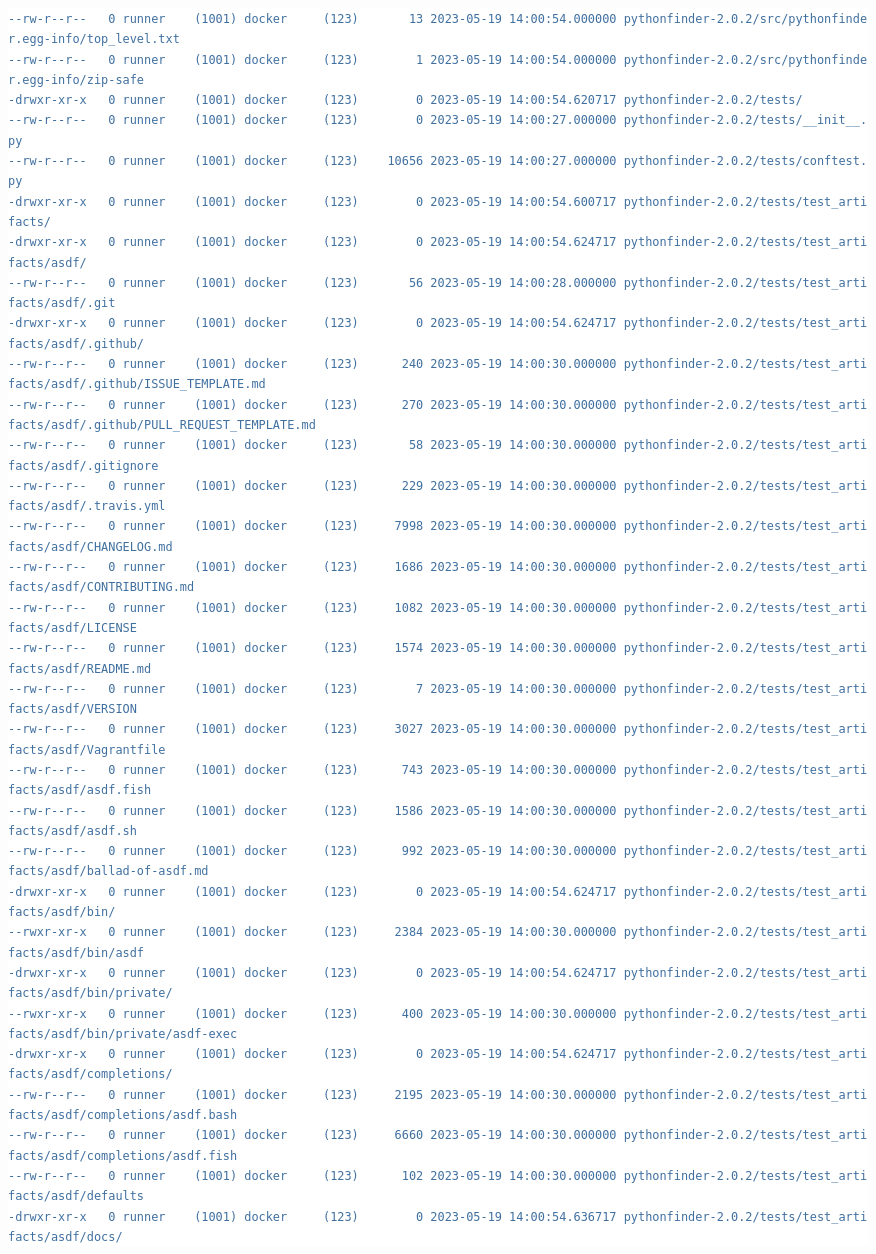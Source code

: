```diff
--rw-r--r--   0 runner    (1001) docker     (123)       13 2023-05-19 14:00:54.000000 pythonfinder-2.0.2/src/pythonfinder.egg-info/top_level.txt
--rw-r--r--   0 runner    (1001) docker     (123)        1 2023-05-19 14:00:54.000000 pythonfinder-2.0.2/src/pythonfinder.egg-info/zip-safe
-drwxr-xr-x   0 runner    (1001) docker     (123)        0 2023-05-19 14:00:54.620717 pythonfinder-2.0.2/tests/
--rw-r--r--   0 runner    (1001) docker     (123)        0 2023-05-19 14:00:27.000000 pythonfinder-2.0.2/tests/__init__.py
--rw-r--r--   0 runner    (1001) docker     (123)    10656 2023-05-19 14:00:27.000000 pythonfinder-2.0.2/tests/conftest.py
-drwxr-xr-x   0 runner    (1001) docker     (123)        0 2023-05-19 14:00:54.600717 pythonfinder-2.0.2/tests/test_artifacts/
-drwxr-xr-x   0 runner    (1001) docker     (123)        0 2023-05-19 14:00:54.624717 pythonfinder-2.0.2/tests/test_artifacts/asdf/
--rw-r--r--   0 runner    (1001) docker     (123)       56 2023-05-19 14:00:28.000000 pythonfinder-2.0.2/tests/test_artifacts/asdf/.git
-drwxr-xr-x   0 runner    (1001) docker     (123)        0 2023-05-19 14:00:54.624717 pythonfinder-2.0.2/tests/test_artifacts/asdf/.github/
--rw-r--r--   0 runner    (1001) docker     (123)      240 2023-05-19 14:00:30.000000 pythonfinder-2.0.2/tests/test_artifacts/asdf/.github/ISSUE_TEMPLATE.md
--rw-r--r--   0 runner    (1001) docker     (123)      270 2023-05-19 14:00:30.000000 pythonfinder-2.0.2/tests/test_artifacts/asdf/.github/PULL_REQUEST_TEMPLATE.md
--rw-r--r--   0 runner    (1001) docker     (123)       58 2023-05-19 14:00:30.000000 pythonfinder-2.0.2/tests/test_artifacts/asdf/.gitignore
--rw-r--r--   0 runner    (1001) docker     (123)      229 2023-05-19 14:00:30.000000 pythonfinder-2.0.2/tests/test_artifacts/asdf/.travis.yml
--rw-r--r--   0 runner    (1001) docker     (123)     7998 2023-05-19 14:00:30.000000 pythonfinder-2.0.2/tests/test_artifacts/asdf/CHANGELOG.md
--rw-r--r--   0 runner    (1001) docker     (123)     1686 2023-05-19 14:00:30.000000 pythonfinder-2.0.2/tests/test_artifacts/asdf/CONTRIBUTING.md
--rw-r--r--   0 runner    (1001) docker     (123)     1082 2023-05-19 14:00:30.000000 pythonfinder-2.0.2/tests/test_artifacts/asdf/LICENSE
--rw-r--r--   0 runner    (1001) docker     (123)     1574 2023-05-19 14:00:30.000000 pythonfinder-2.0.2/tests/test_artifacts/asdf/README.md
--rw-r--r--   0 runner    (1001) docker     (123)        7 2023-05-19 14:00:30.000000 pythonfinder-2.0.2/tests/test_artifacts/asdf/VERSION
--rw-r--r--   0 runner    (1001) docker     (123)     3027 2023-05-19 14:00:30.000000 pythonfinder-2.0.2/tests/test_artifacts/asdf/Vagrantfile
--rw-r--r--   0 runner    (1001) docker     (123)      743 2023-05-19 14:00:30.000000 pythonfinder-2.0.2/tests/test_artifacts/asdf/asdf.fish
--rw-r--r--   0 runner    (1001) docker     (123)     1586 2023-05-19 14:00:30.000000 pythonfinder-2.0.2/tests/test_artifacts/asdf/asdf.sh
--rw-r--r--   0 runner    (1001) docker     (123)      992 2023-05-19 14:00:30.000000 pythonfinder-2.0.2/tests/test_artifacts/asdf/ballad-of-asdf.md
-drwxr-xr-x   0 runner    (1001) docker     (123)        0 2023-05-19 14:00:54.624717 pythonfinder-2.0.2/tests/test_artifacts/asdf/bin/
--rwxr-xr-x   0 runner    (1001) docker     (123)     2384 2023-05-19 14:00:30.000000 pythonfinder-2.0.2/tests/test_artifacts/asdf/bin/asdf
-drwxr-xr-x   0 runner    (1001) docker     (123)        0 2023-05-19 14:00:54.624717 pythonfinder-2.0.2/tests/test_artifacts/asdf/bin/private/
--rwxr-xr-x   0 runner    (1001) docker     (123)      400 2023-05-19 14:00:30.000000 pythonfinder-2.0.2/tests/test_artifacts/asdf/bin/private/asdf-exec
-drwxr-xr-x   0 runner    (1001) docker     (123)        0 2023-05-19 14:00:54.624717 pythonfinder-2.0.2/tests/test_artifacts/asdf/completions/
--rw-r--r--   0 runner    (1001) docker     (123)     2195 2023-05-19 14:00:30.000000 pythonfinder-2.0.2/tests/test_artifacts/asdf/completions/asdf.bash
--rw-r--r--   0 runner    (1001) docker     (123)     6660 2023-05-19 14:00:30.000000 pythonfinder-2.0.2/tests/test_artifacts/asdf/completions/asdf.fish
--rw-r--r--   0 runner    (1001) docker     (123)      102 2023-05-19 14:00:30.000000 pythonfinder-2.0.2/tests/test_artifacts/asdf/defaults
-drwxr-xr-x   0 runner    (1001) docker     (123)        0 2023-05-19 14:00:54.636717 pythonfinder-2.0.2/tests/test_artifacts/asdf/docs/
```